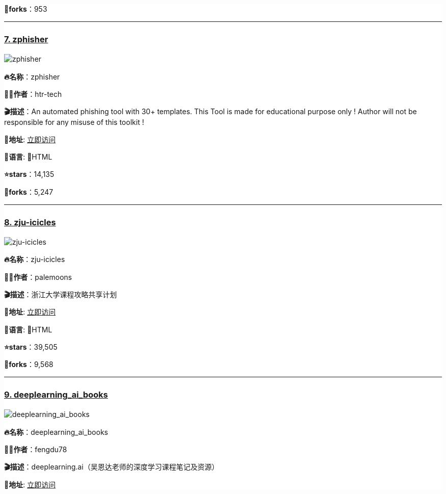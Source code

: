 **📍forks**：953 

--- 

### [7. zphisher](https://github.com//htr-tech/zphisher) 

![zphisher](https://s0.wp.com/mshots/v1/https://github.com//htr-tech/zphisher?w=600&h=450) 

**🔥名称**：zphisher 

**🧑‍💻作者**：htr-tech 

**🎬描述**：An automated phishing tool with 30+ templates. This Tool is made for educational purpose only ! Author will not be responsible for any misuse of this toolkit ! 

**🔗地址**: [立即访问](https://github.com//htr-tech/zphisher) 

**👀语言**: 🔺HTML 

**⭐stars**：14,135 

**📍forks**：5,247 

--- 

### [8. zju-icicles](https://github.com//QSCTech/zju-icicles) 

![zju-icicles](https://s0.wp.com/mshots/v1/https://github.com//QSCTech/zju-icicles?w=600&h=450) 

**🔥名称**：zju-icicles 

**🧑‍💻作者**：palemoons 

**🎬描述**：浙江大学课程攻略共享计划 

**🔗地址**: [立即访问](https://github.com//QSCTech/zju-icicles) 

**👀语言**: 🔺HTML 

**⭐stars**：39,505 

**📍forks**：9,568 

--- 

### [9. deeplearning_ai_books](https://github.com//fengdu78/deeplearning_ai_books) 

![deeplearning_ai_books](https://s0.wp.com/mshots/v1/https://github.com//fengdu78/deeplearning_ai_books?w=600&h=450) 

**🔥名称**：deeplearning_ai_books 

**🧑‍💻作者**：fengdu78 

**🎬描述**：deeplearning.ai（吴恩达老师的深度学习课程笔记及资源） 

**🔗地址**: [立即访问](https://github.com//fengdu78/deeplearning_ai_books) 
